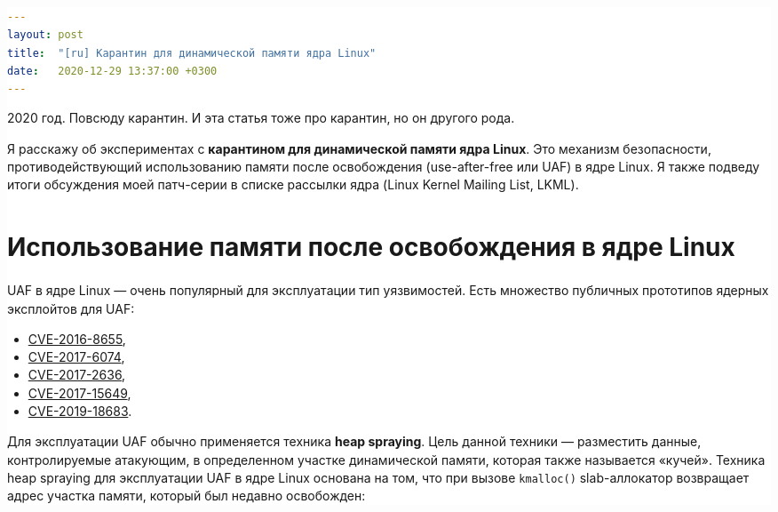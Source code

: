 ```yaml
---
layout: post
title:  "[ru] Карантин для динамической памяти ядра Linux"
date:   2020-12-29 13:37:00 +0300
---
```


2020 год. Повсюду карантин. И эта статья тоже про карантин, но он другого рода.

Я расскажу об экспериментах с __карантином для динамической памяти ядра Linux__. Это механизм безопасности, противодействующий использованию памяти после освобождения (use-after-free или UAF) в ядре Linux. Я также подведу итоги обсуждения моей патч-серии в списке рассылки ядра (Linux Kernel Mailing List, LKML).

# Использование памяти после освобождения в ядре Linux

UAF в ядре Linux — очень популярный для эксплуатации тип уязвимостей. Есть множество публичных прототипов ядерных эксплойтов для UAF:
 - [CVE-2016-8655][1],
 - [CVE-2017-6074][2],
 - [CVE-2017-2636][3],
 - [CVE-2017-15649][4],
 - [CVE-2019-18683][5].

Для эксплуатации UAF обычно применяется техника __heap spraying__. Цель данной техники — разместить данные, контролируемые атакующим, в определенном участке динамической памяти, которая также называется «кучей». Техника heap spraying для эксплуатации UAF в ядре Linux основана на том, что при вызове `kmalloc()` slab-аллокатор возвращает адрес участка памяти, который был недавно освобожден:


[1]: https://seclists.org/oss-sec/2016/q4/607
[2]: https://www.openwall.com/lists/oss-security/2017/02/26/2
[3]: https://a13xp0p0v.github.io/2017/03/24/CVE-2017-2636.html
[4]: https://ssd-disclosure.com/ssd-advisory-linux-kernel-af_packet-use-after-free/
[5]: https://a13xp0p0v.github.io/2020/02/15/CVE-2019-18683.html
[6]: https://www.kernel.org/doc/html/latest/dev-tools/kasan.html
[7]: https://www.openwall.com/lists/kernel-hardening/2020/08/13/7
[8]: https://www.openwall.com/lists/kernel-hardening/2020/09/29/7
[9]: https://www.openwall.com/lists/kernel-hardening/2020/09/29/6
[10]: https://www.openwall.com/lists/kernel-hardening/2020/09/29/5
[11]: https://www.openwall.com/lists/kernel-hardening/2020/09/29/4
[12]: https://www.openwall.com/lists/kernel-hardening/2020/09/29/8
[13]: https://www.openwall.com/lists/kernel-hardening/2020/09/29/6
[14]: https://www.openwall.com/lists/kernel-hardening/2020/10/01/7
[15]: https://www.youtube.com/watch?v=1sBMwnKNSw0
[16]: https://lore.kernel.org/kernel-hardening/20200929183513.380760-1-alex.popov@linux.com/T/#u